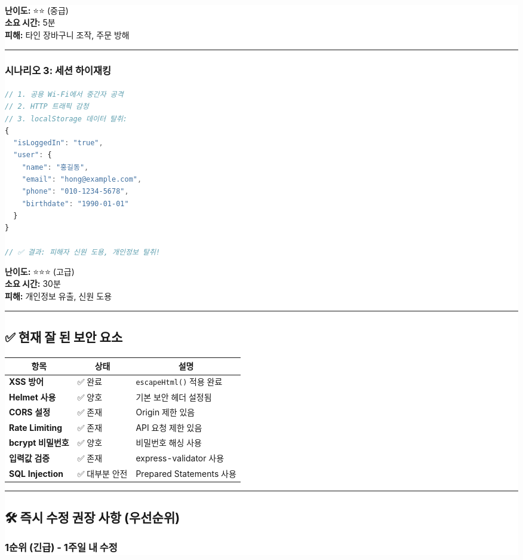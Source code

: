 **난이도:** ⭐⭐ (중급)  
**소요 시간:** 5분  
**피해:** 타인 장바구니 조작, 주문 방해

---

### **시나리오 3: 세션 하이재킹**

```javascript
// 1. 공용 Wi-Fi에서 중간자 공격
// 2. HTTP 트래픽 감청
// 3. localStorage 데이터 탈취:
{
  "isLoggedIn": "true",
  "user": {
    "name": "홍길동",
    "email": "hong@example.com",
    "phone": "010-1234-5678",
    "birthdate": "1990-01-01"
  }
}

// ✅ 결과: 피해자 신원 도용, 개인정보 탈취!
```

**난이도:** ⭐⭐⭐ (고급)  
**소요 시간:** 30분  
**피해:** 개인정보 유출, 신원 도용

---

## ✅ **현재 잘 된 보안 요소**

| 항목 | 상태 | 설명 |
|------|------|------|
| **XSS 방어** | ✅ 완료 | `escapeHtml()` 적용 완료 |
| **Helmet 사용** | ✅ 양호 | 기본 보안 헤더 설정됨 |
| **CORS 설정** | ✅ 존재 | Origin 제한 있음 |
| **Rate Limiting** | ✅ 존재 | API 요청 제한 있음 |
| **bcrypt 비밀번호** | ✅ 양호 | 비밀번호 해싱 사용 |
| **입력값 검증** | ✅ 존재 | express-validator 사용 |
| **SQL Injection** | ✅ 대부분 안전 | Prepared Statements 사용 |

---

## 🛠️ **즉시 수정 권장 사항 (우선순위)**

### **1순위 (긴급) - 1주일 내 수정**
